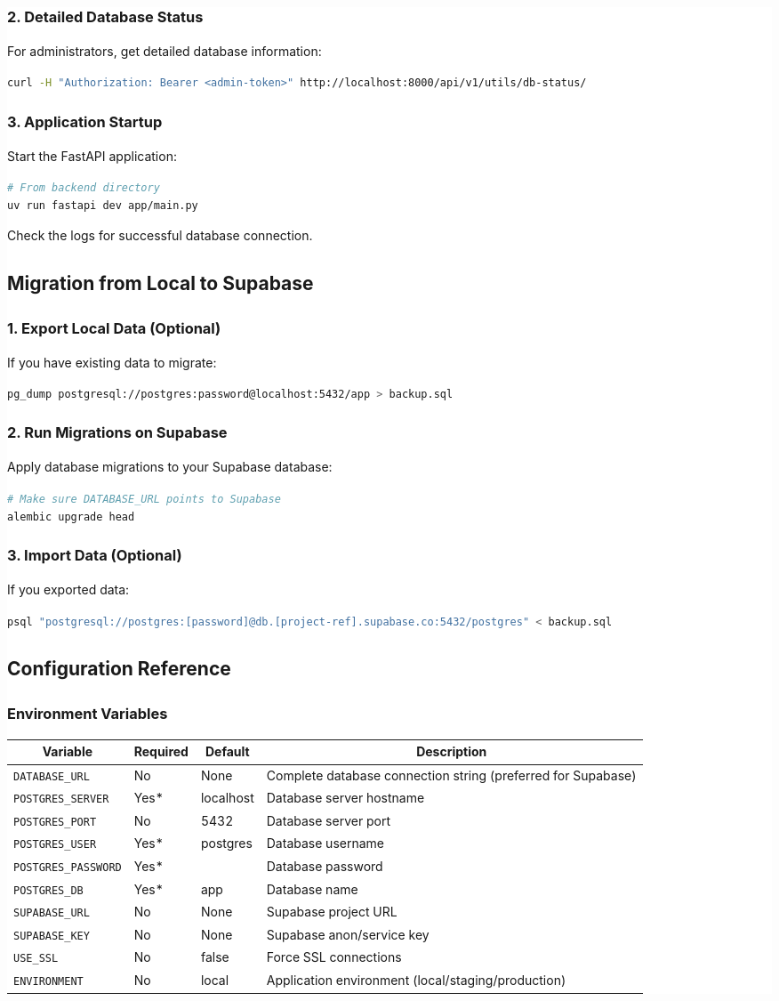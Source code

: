 ### 2. Detailed Database Status

For administrators, get detailed database information:
```bash
curl -H "Authorization: Bearer <admin-token>" http://localhost:8000/api/v1/utils/db-status/
```

### 3. Application Startup

Start the FastAPI application:
```bash
# From backend directory
uv run fastapi dev app/main.py
```

Check the logs for successful database connection.

## Migration from Local to Supabase

### 1. Export Local Data (Optional)

If you have existing data to migrate:
```bash
pg_dump postgresql://postgres:password@localhost:5432/app > backup.sql
```

### 2. Run Migrations on Supabase

Apply database migrations to your Supabase database:
```bash
# Make sure DATABASE_URL points to Supabase
alembic upgrade head
```

### 3. Import Data (Optional)

If you exported data:
```bash
psql "postgresql://postgres:[password]@db.[project-ref].supabase.co:5432/postgres" < backup.sql
```

## Configuration Reference

### Environment Variables

| Variable | Required | Default | Description |
|----------|----------|---------|-------------|
| `DATABASE_URL` | No | None | Complete database connection string (preferred for Supabase) |
| `POSTGRES_SERVER` | Yes* | localhost | Database server hostname |
| `POSTGRES_PORT` | No | 5432 | Database server port |
| `POSTGRES_USER` | Yes* | postgres | Database username |
| `POSTGRES_PASSWORD` | Yes* | | Database password |
| `POSTGRES_DB` | Yes* | app | Database name |
| `SUPABASE_URL` | No | None | Supabase project URL |
| `SUPABASE_KEY` | No | None | Supabase anon/service key |
| `USE_SSL` | No | false | Force SSL connections |
| `ENVIRONMENT` | No | local | Application environment (local/staging/production) |
